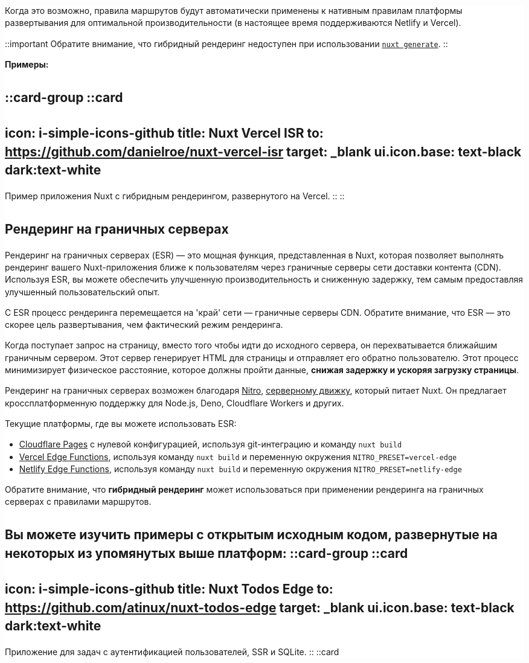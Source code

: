 Когда это возможно, правила маршрутов будут автоматически применены к нативным правилам платформы развертывания для оптимальной производительности (в настоящее время поддерживаются Netlify и Vercel).

::important
Обратите внимание, что гибридный рендеринг недоступен при использовании [`nuxt generate`](/docs/api/commands/generate).
::

**Примеры:**

::card-group
  ::card
  ---
  icon: i-simple-icons-github
  title: Nuxt Vercel ISR
  to: https://github.com/danielroe/nuxt-vercel-isr
  target: _blank
  ui.icon.base: text-black dark:text-white
  ---
  Пример приложения Nuxt с гибридным рендерингом, развернутого на Vercel.
  ::
::

## Рендеринг на граничных серверах

Рендеринг на граничных серверах (ESR) — это мощная функция, представленная в Nuxt, которая позволяет выполнять рендеринг вашего Nuxt-приложения ближе к пользователям через граничные серверы сети доставки контента (CDN). Используя ESR, вы можете обеспечить улучшенную производительность и сниженную задержку, тем самым предоставляя улучшенный пользовательский опыт.

С ESR процесс рендеринга перемещается на 'край' сети — граничные серверы CDN. Обратите внимание, что ESR — это скорее цель развертывания, чем фактический режим рендеринга.

Когда поступает запрос на страницу, вместо того чтобы идти до исходного сервера, он перехватывается ближайшим граничным сервером. Этот сервер генерирует HTML для страницы и отправляет его обратно пользователю. Этот процесс минимизирует физическое расстояние, которое должны пройти данные, **снижая задержку и ускоряя загрузку страницы**.

Рендеринг на граничных серверах возможен благодаря [Nitro](https://nitro.build/), [серверному движку](/docs/guide/concepts/server-engine), который питает Nuxt. Он предлагает кроссплатформенную поддержку для Node.js, Deno, Cloudflare Workers и других.

Текущие платформы, где вы можете использовать ESR:
- [Cloudflare Pages](https://pages.cloudflare.com) с нулевой конфигурацией, используя git-интеграцию и команду `nuxt build`
- [Vercel Edge Functions](https://vercel.com/features/edge-functions), используя команду `nuxt build` и переменную окружения `NITRO_PRESET=vercel-edge`
- [Netlify Edge Functions](https://www.netlify.com/products/#netlify-edge-functions), используя команду `nuxt build` и переменную окружения `NITRO_PRESET=netlify-edge`

Обратите внимание, что **гибридный рендеринг** может использоваться при применении рендеринга на граничных серверах с правилами маршрутов.

Вы можете изучить примеры с открытым исходным кодом, развернутые на некоторых из упомянутых выше платформ:
::card-group
  ::card
  ---
  icon: i-simple-icons-github
  title: Nuxt Todos Edge
  to: https://github.com/atinux/nuxt-todos-edge
  target: _blank
  ui.icon.base: text-black dark:text-white
  ---
  Приложение для задач с аутентификацией пользователей, SSR и SQLite.
  ::
  ::card